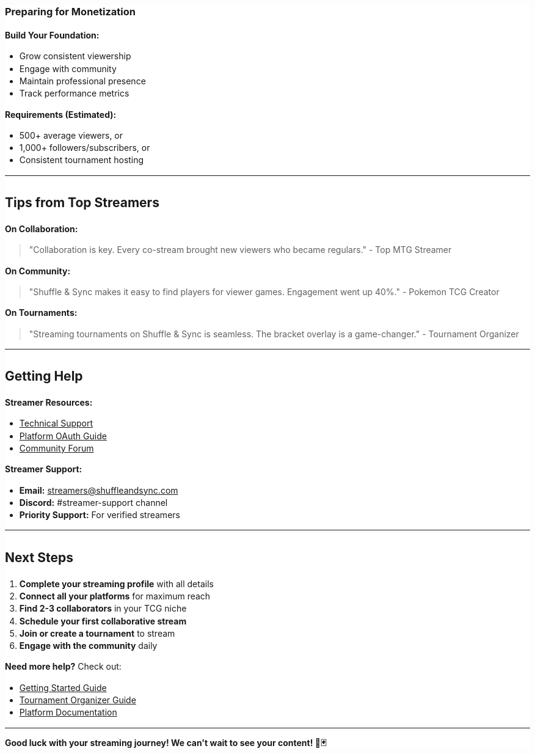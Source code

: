 ### Preparing for Monetization

**Build Your Foundation:**
- Grow consistent viewership
- Engage with community
- Maintain professional presence
- Track performance metrics

**Requirements (Estimated):**
- 500+ average viewers, or
- 1,000+ followers/subscribers, or
- Consistent tournament hosting

---

## Tips from Top Streamers

**On Collaboration:**
> "Collaboration is key. Every co-stream brought new viewers who became regulars." - Top MTG Streamer

**On Community:**
> "Shuffle & Sync makes it easy to find players for viewer games. Engagement went up 40%." - Pokemon TCG Creator

**On Tournaments:**
> "Streaming tournaments on Shuffle & Sync is seamless. The bracket overlay is a game-changer." - Tournament Organizer

---

## Getting Help

**Streamer Resources:**
- [Technical Support](../troubleshooting/README.md)
- [Platform OAuth Guide](../features/twitch/TWITCH_OAUTH_GUIDE.md)
- [Community Forum](https://community.shuffleandsync.com)

**Streamer Support:**
- **Email:** streamers@shuffleandsync.com
- **Discord:** #streamer-support channel
- **Priority Support:** For verified streamers

---

## Next Steps

1. **Complete your streaming profile** with all details
2. **Connect all your platforms** for maximum reach
3. **Find 2-3 collaborators** in your TCG niche
4. **Schedule your first collaborative stream**
5. **Join or create a tournament** to stream
6. **Engage with the community** daily

**Need more help?** Check out:
- [Getting Started Guide](GETTING_STARTED.md)
- [Tournament Organizer Guide](TOURNAMENT_ORGANIZER_GUIDE.md)
- [Platform Documentation](../features/twitch/TWITCH_OAUTH_GUIDE.md)

---

**Good luck with your streaming journey! We can't wait to see your content! 🎥🃏**
